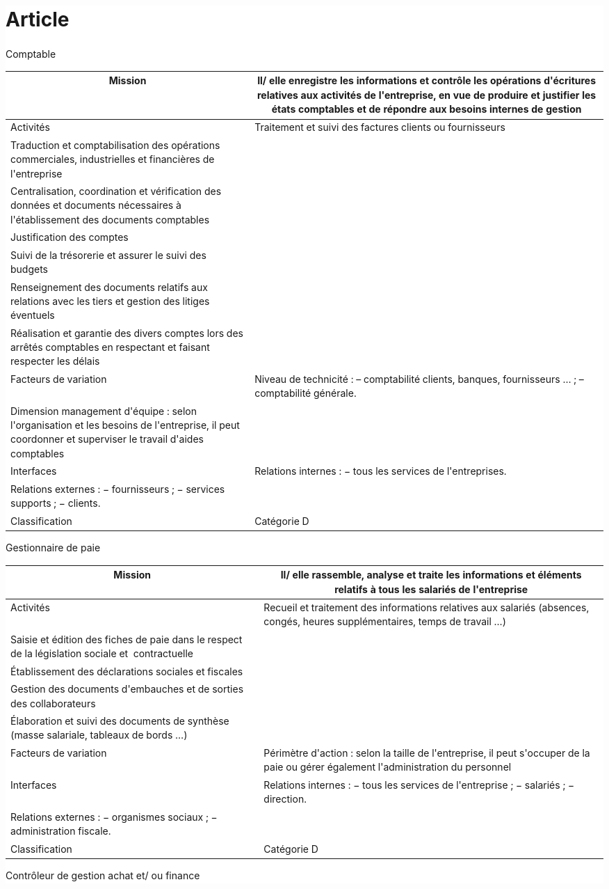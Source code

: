 # Article

Comptable



| Mission | Il/ elle enregistre les informations et contrôle les opérations d'écritures relatives aux activités de l'entreprise, en vue de produire et justifier les états comptables et de répondre aux besoins internes de gestion |
| --- | --- |
| Activités | Traitement et suivi des factures clients ou fournisseurs |
| Traduction et comptabilisation des opérations commerciales, industrielles et financières de l'entreprise |
| Centralisation, coordination et vérification des données et documents nécessaires à l'établissement des documents comptables |
| Justification des comptes |
| Suivi de la trésorerie et assurer le suivi des budgets |
| Renseignement des documents relatifs aux relations avec les tiers et gestion des litiges éventuels |
| Réalisation et garantie des divers comptes lors des arrêtés comptables en respectant et faisant respecter les délais |
| Facteurs de variation | Niveau de technicité : – comptabilité clients, banques, fournisseurs … ; – comptabilité générale. |
| Dimension management d'équipe : selon l'organisation et les besoins de l'entreprise, il peut coordonner et superviser le travail d'aides comptables |
| Interfaces | Relations internes : − tous les services de l'entreprises. |
| Relations externes : − fournisseurs ; − services supports ; − clients. |
| Classification | Catégorie D |

Gestionnaire de paie



| Mission | Il/ elle rassemble, analyse et traite les informations et éléments relatifs à tous les salariés de l'entreprise |
| --- | --- |
| Activités | Recueil et traitement des informations relatives aux salariés (absences, congés, heures supplémentaires, temps de travail …) |
| Saisie et édition des fiches de paie dans le respect de la législation sociale et ­ contractuelle |
| Établissement des déclarations sociales et fiscales |
| Gestion des documents d'embauches et de sorties des collaborateurs |
| Élaboration et suivi des documents de synthèse (masse salariale, tableaux de bords …) |
| Facteurs de variation | Périmètre d'action : selon la taille de l'entreprise, il peut s'occuper de la paie ou gérer également l'administration du personnel |
| Interfaces | Relations internes : − tous les services de l'entreprise ; − salariés ; − direction. |
| Relations externes : − organismes sociaux ; − administration fiscale. |
| Classification | Catégorie D |

Contrôleur de gestion achat et/ ou finance
